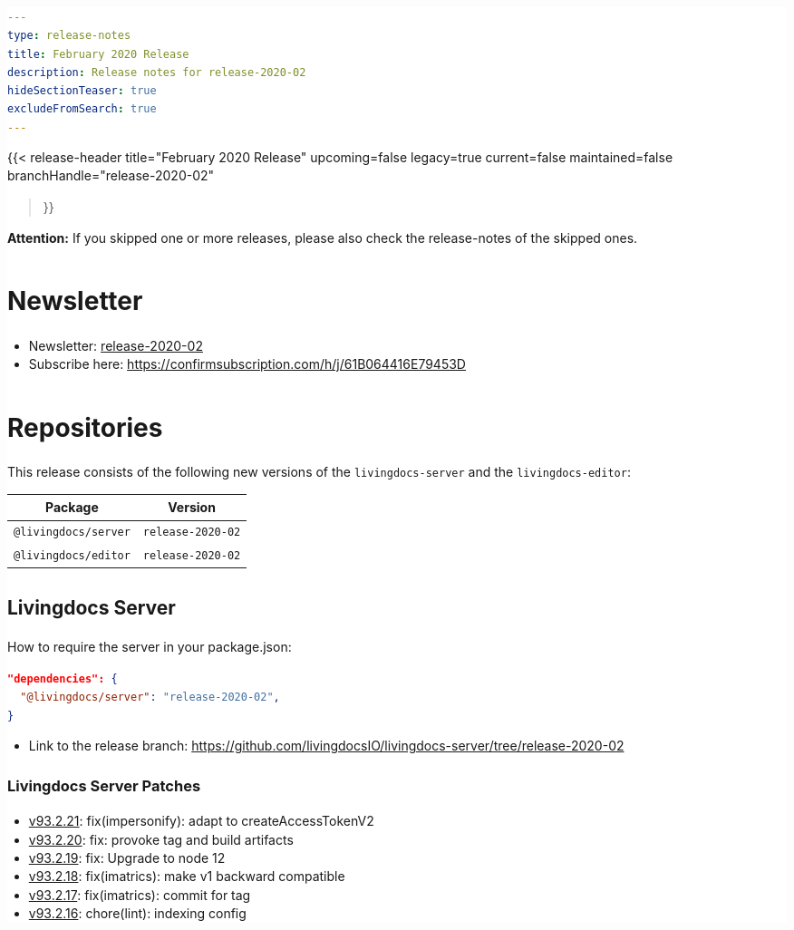 ```yaml
---
type: release-notes
title: February 2020 Release
description: Release notes for release-2020-02
hideSectionTeaser: true
excludeFromSearch: true
---
```


{{< release-header 
  title="February 2020 Release"
  upcoming=false
  legacy=true
  current=false
  maintained=false
  branchHandle="release-2020-02"
>}}

**Attention:** If you skipped one or more releases, please also check the release-notes of the skipped ones.

# Newsletter

* Newsletter: [release-2020-02](https://livingdocsag.createsend.com/t/ViewEmail/j/30A473BB76A310C32540EF23F30FEDED/C67FD2F38AC4859C)
* Subscribe here: https://confirmsubscription.com/h/j/61B064416E79453D

# Repositories

This release consists of the following new versions of the `livingdocs-server` and the `livingdocs-editor`:

Package | Version
--- | ---
`@livingdocs/server` | `release-2020-02`
`@livingdocs/editor` | `release-2020-02`

## Livingdocs Server
How to require the server in your package.json:
```json
"dependencies": {
  "@livingdocs/server": "release-2020-02",
}
```

- Link to the release branch:
  https://github.com/livingdocsIO/livingdocs-server/tree/release-2020-02

### Livingdocs Server Patches
- [v93.2.21](https://github.com/livingdocsIO/livingdocs-server/releases/tag/v93.2.21): fix(impersonify): adapt to createAccessTokenV2
- [v93.2.20](https://github.com/livingdocsIO/livingdocs-server/releases/tag/v93.2.20): fix: provoke tag and build artifacts
- [v93.2.19](https://github.com/livingdocsIO/livingdocs-server/releases/tag/v93.2.19): fix: Upgrade to node 12
- [v93.2.18](https://github.com/livingdocsIO/livingdocs-server/releases/tag/v93.2.18): fix(imatrics): make v1 backward compatible
- [v93.2.17](https://github.com/livingdocsIO/livingdocs-server/releases/tag/v93.2.17): fix(imatrics): commit for tag
- [v93.2.16](https://github.com/livingdocsIO/livingdocs-server/releases/tag/v93.2.16): chore(lint): indexing config